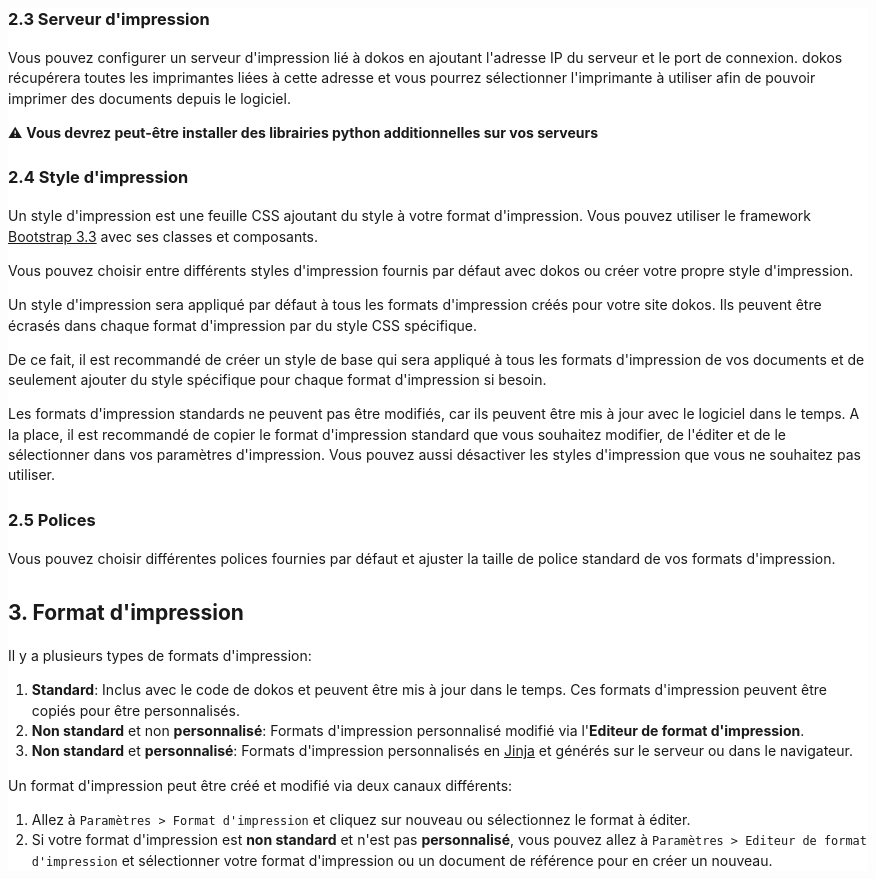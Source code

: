 ### 2.3 Serveur d'impression

Vous pouvez configurer un serveur d'impression lié à dokos en ajoutant l'adresse IP du serveur et le port de connexion.
dokos récupérera toutes les imprimantes liées à cette adresse et vous pourrez sélectionner l'imprimante à utiliser afin de pouvoir imprimer des documents depuis le logiciel.

:warning: **Vous devrez peut-être installer des librairies python additionnelles sur vos serveurs**

### 2.4 Style d'impression

Un style d'impression est une feuille CSS ajoutant du style à votre format d'impression. Vous pouvez utiliser le framework [Bootstrap 3.3](https://getbootstrap.com/docs/3.3/getting-started/) avec ses classes et composants.

Vous pouvez choisir entre différents styles d'impression fournis par défaut avec dokos ou créer votre propre style d'impression.

Un style d'impression sera appliqué par défaut à tous les formats d'impression créés pour votre site dokos.
Ils peuvent être écrasés dans chaque format d'impression par du style CSS spécifique.

De ce fait, il est recommandé de créer un style de base qui sera appliqué à tous les formats d'impression de vos documents et de seulement ajouter du style spécifique pour chaque format d'impression si besoin.

Les formats d'impression standards ne peuvent pas être modifiés, car ils peuvent être mis à jour avec le logiciel dans le temps.
A la place, il est recommandé de copier le format d'impression standard que vous souhaitez modifier, de l'éditer et de le sélectionner dans vos paramètres d'impression.
Vous pouvez aussi désactiver les styles d'impression que vous ne souhaitez pas utiliser.

### 2.5 Polices

Vous pouvez choisir différentes polices fournies par défaut et ajuster la taille de police standard de vos formats d'impression.

## 3. Format d'impression

Il y a plusieurs types de formats d'impression:

1. **Standard**: Inclus avec le code de dokos et peuvent être mis à jour dans le temps. Ces formats d'impression peuvent être copiés pour être personnalisés.
2. **Non standard** et non **personnalisé**: Formats d'impression personnalisé modifié via l'**Editeur de format d'impression**.
3. **Non standard** et **personnalisé**: Formats d'impression personnalisés en [Jinja](https://jinja.palletsprojects.com/en/master/) et générés sur le serveur ou dans le navigateur.

Un format d'impression peut être créé et modifié via deux canaux différents:
1. Allez à `Paramètres > Format d'impression` et cliquez sur nouveau ou sélectionnez le format à éditer.
2. Si votre format d'impression est **non standard** et n'est pas **personnalisé**, vous pouvez allez à `Paramètres > Editeur de format d'impression` et sélectionner votre format d'impression ou un document de référence pour en créer un nouveau.

